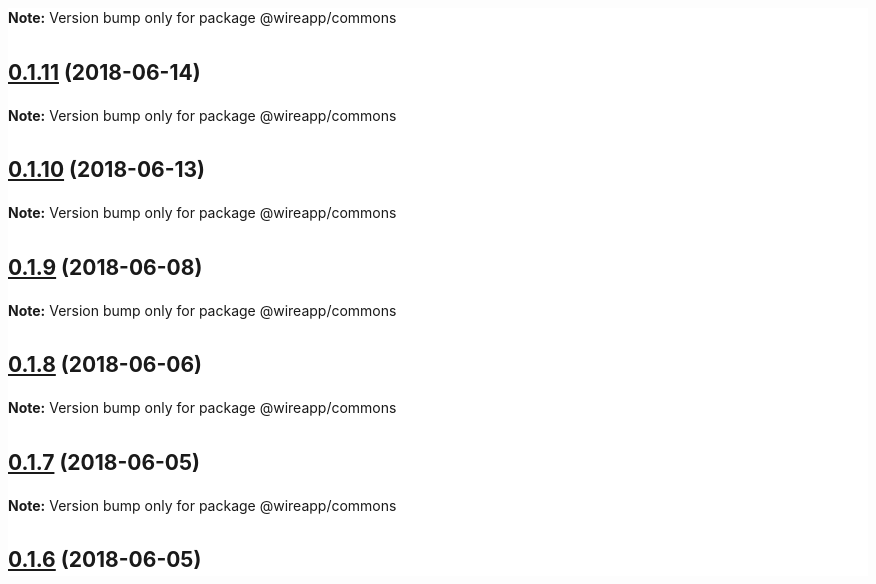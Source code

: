 
**Note:** Version bump only for package @wireapp/commons

<a name="0.1.11"></a>
## [0.1.11](https://github.com/wireapp/wire-web-packages/tree/master/packages/commons/compare/@wireapp/commons@0.1.10...@wireapp/commons@0.1.11) (2018-06-14)




**Note:** Version bump only for package @wireapp/commons

<a name="0.1.10"></a>
## [0.1.10](https://github.com/wireapp/wire-web-packages/tree/master/packages/commons/compare/@wireapp/commons@0.1.9...@wireapp/commons@0.1.10) (2018-06-13)




**Note:** Version bump only for package @wireapp/commons

<a name="0.1.9"></a>
## [0.1.9](https://github.com/wireapp/wire-web-packages/tree/master/packages/commons/compare/@wireapp/commons@0.1.8...@wireapp/commons@0.1.9) (2018-06-08)




**Note:** Version bump only for package @wireapp/commons

<a name="0.1.8"></a>
## [0.1.8](https://github.com/wireapp/wire-web-packages/tree/master/packages/commons/compare/@wireapp/commons@0.1.7...@wireapp/commons@0.1.8) (2018-06-06)




**Note:** Version bump only for package @wireapp/commons

<a name="0.1.7"></a>
## [0.1.7](https://github.com/wireapp/wire-web-packages/tree/master/packages/commons/compare/@wireapp/commons@0.1.6...@wireapp/commons@0.1.7) (2018-06-05)




**Note:** Version bump only for package @wireapp/commons

<a name="0.1.6"></a>
## [0.1.6](https://github.com/wireapp/wire-web-packages/tree/master/packages/commons/compare/@wireapp/commons@0.1.5...@wireapp/commons@0.1.6) (2018-06-05)
